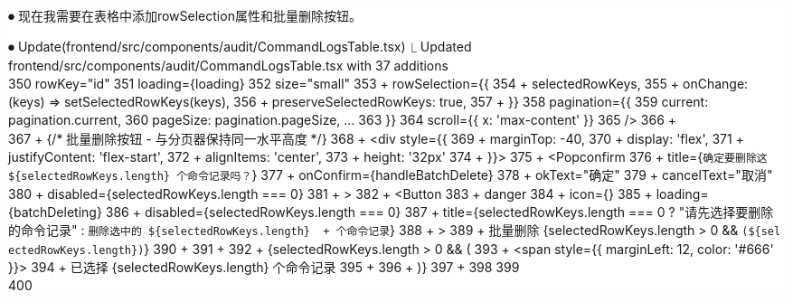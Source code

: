 ⏺ 现在我需要在表格中添加rowSelection属性和批量删除按钮。

⏺ Update(frontend/src/components/audit/CommandLogsTable.tsx)
  ⎿  Updated frontend/src/components/audit/CommandLogsTable.tsx with 37 additions                                                   
       350              rowKey="id"
       351              loading={loading}
       352              size="small"
       353 +            rowSelection={{
       354 +              selectedRowKeys,
       355 +              onChange: (keys) => setSelectedRowKeys(keys),
       356 +              preserveSelectedRowKeys: true,
       357 +            }}
       358              pagination={{
       359                current: pagination.current,
       360                pageSize: pagination.pageSize,
     ...
       363              }}
       364              scroll={{ x: 'max-content' }}
       365            />
       366 +          
       367 +          {/* 批量删除按钮 - 与分页器保持同一水平高度 */}
       368 +          <div style={{ 
       369 +            marginTop: -40, 
       370 +            display: 'flex', 
       371 +            justifyContent: 'flex-start',
       372 +            alignItems: 'center',
       373 +            height: '32px'
       374 +          }}>
       375 +            <Popconfirm
       376 +              title={`确定要删除这 ${selectedRowKeys.length} 个命令记录吗？`}
       377 +              onConfirm={handleBatchDelete}
       378 +              okText="确定"
       379 +              cancelText="取消"
       380 +              disabled={selectedRowKeys.length === 0}
       381 +            >
       382 +              <Button 
       383 +                danger 
       384 +                icon={<DeleteOutlined />}
       385 +                loading={batchDeleting}
       386 +                disabled={selectedRowKeys.length === 0}
       387 +                title={selectedRowKeys.length === 0 ? "请先选择要删除的命令记录" : `删除选中的 ${selectedRowKeys.length} 
           + 个命令记录`}
       388 +              >
       389 +                批量删除 {selectedRowKeys.length > 0 && `(${selectedRowKeys.length})`}
       390 +              </Button>
       391 +            </Popconfirm>
       392 +            {selectedRowKeys.length > 0 && (
       393 +              <span style={{ marginLeft: 12, color: '#666' }}>
       394 +                已选择 {selectedRowKeys.length} 个命令记录
       395 +              </span>
       396 +            )}
       397 +          </div>
       398          </Card>
       399    
       400    

